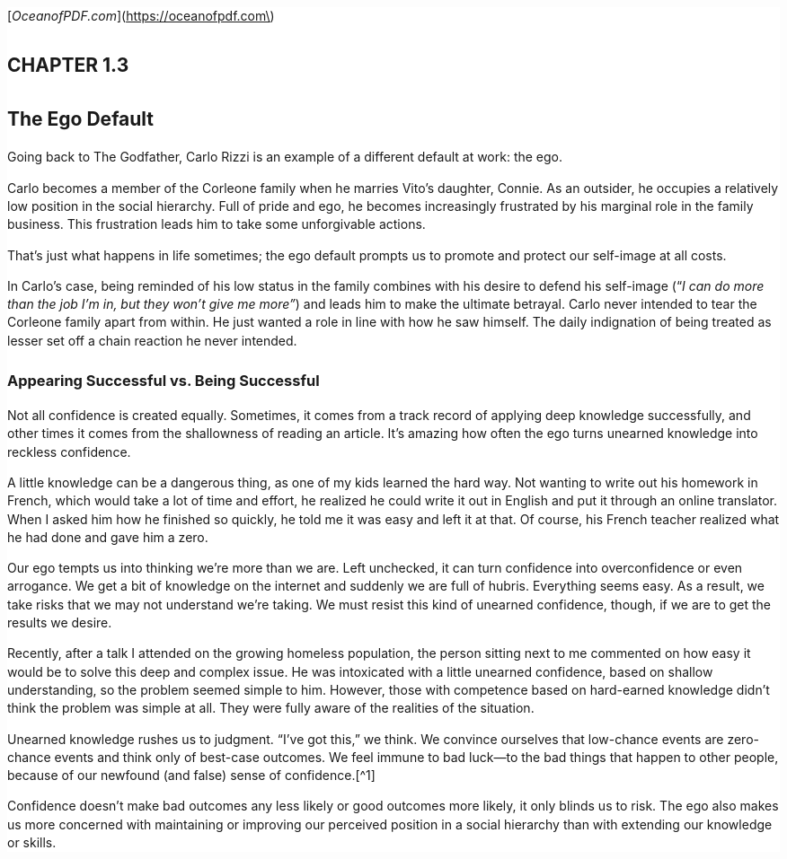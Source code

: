 [_OceanofPDF.com_](https://oceanofpdf.com\)

    

## CHAPTER 1.3

## The Ego Default

Going back to The Godfather, Carlo Rizzi is an example of a different default at work: the ego.

Carlo becomes a member of the Corleone family when he marries Vito’s daughter, Connie. As an outsider, he occupies a relatively low position in the social hierarchy. Full of pride and ego, he becomes increasingly frustrated by his marginal role in the family business. This frustration leads him to take some unforgivable actions.

That’s just what happens in life sometimes; the ego default prompts us to promote and protect our self-image at all costs.

In Carlo’s case, being reminded of his low status in the family combines with his desire to defend his self-image (“_I can do more than the job I’m in, but they won’t give me more”_) and leads him to make the ultimate betrayal. Carlo never intended to tear the Corleone family apart from within. He just wanted a role in line with how he saw himself. The daily indignation of being treated as lesser set off a chain reaction he never intended.

### Appearing Successful vs. Being Successful

Not all confidence is created equally. Sometimes, it comes from a track record of applying deep knowledge successfully, and other times it comes from the shallowness of reading an article. It’s amazing how often the ego turns unearned knowledge into reckless confidence.

A little knowledge can be a dangerous thing, as one of my kids learned the hard way. Not wanting to write out his homework in French, which would take a lot of time and effort, he realized he could write it out in English and put it through an online translator. When I asked him how he finished so quickly, he told me it was easy and left it at that. Of course, his French teacher realized what he had done and gave him a zero.

Our ego tempts us into thinking we’re more than we are. Left unchecked, it can turn confidence into overconfidence or even arrogance. We get a bit of knowledge on the internet and suddenly we are full of hubris. Everything seems easy. As a result, we take risks that we may not understand we’re taking. We must resist this kind of unearned confidence, though, if we are to get the results we desire.

Recently, after a talk I attended on the growing homeless population, the person sitting next to me commented on how easy it would be to solve this deep and complex issue. He was intoxicated with a little unearned confidence, based on shallow understanding, so the problem seemed simple to him. However, those with competence based on hard-earned knowledge didn’t think the problem was simple at all. They were fully aware of the realities of the situation.

Unearned knowledge rushes us to judgment. “I’ve got this,” we think. We convince ourselves that low-chance events are zero-chance events and think only of best-case outcomes. We feel immune to bad luck—to the bad things that happen to other people, because of our newfound (and false) sense of confidence.[^1]

Confidence doesn’t make bad outcomes any less likely or good outcomes more likely, it only blinds us to risk. The ego also makes us more concerned with maintaining or improving our perceived position in a social hierarchy than with extending our knowledge or skills.
